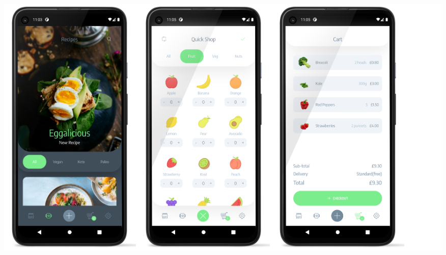 <img src="screenshots/flutter_04_framed.png" height="480px" > <img src="screenshots/flutter_05_framed.png" height="480px" > <img src="screenshots/flutter_06_framed.png" height="480px" >